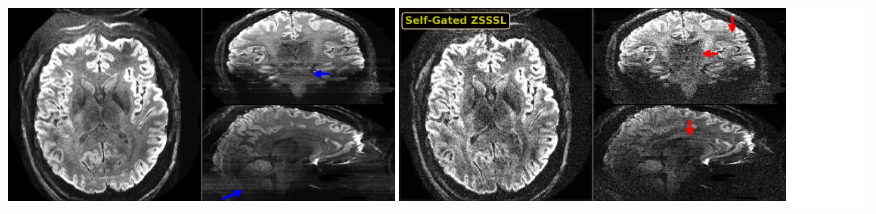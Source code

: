   <img alt="Light" src="0.7mm_dwi_sg_jets_ave.png" width="45%">
  <img alt="Light" src="0.7mm_dwi_sg_zsssl.png" width="45%">
